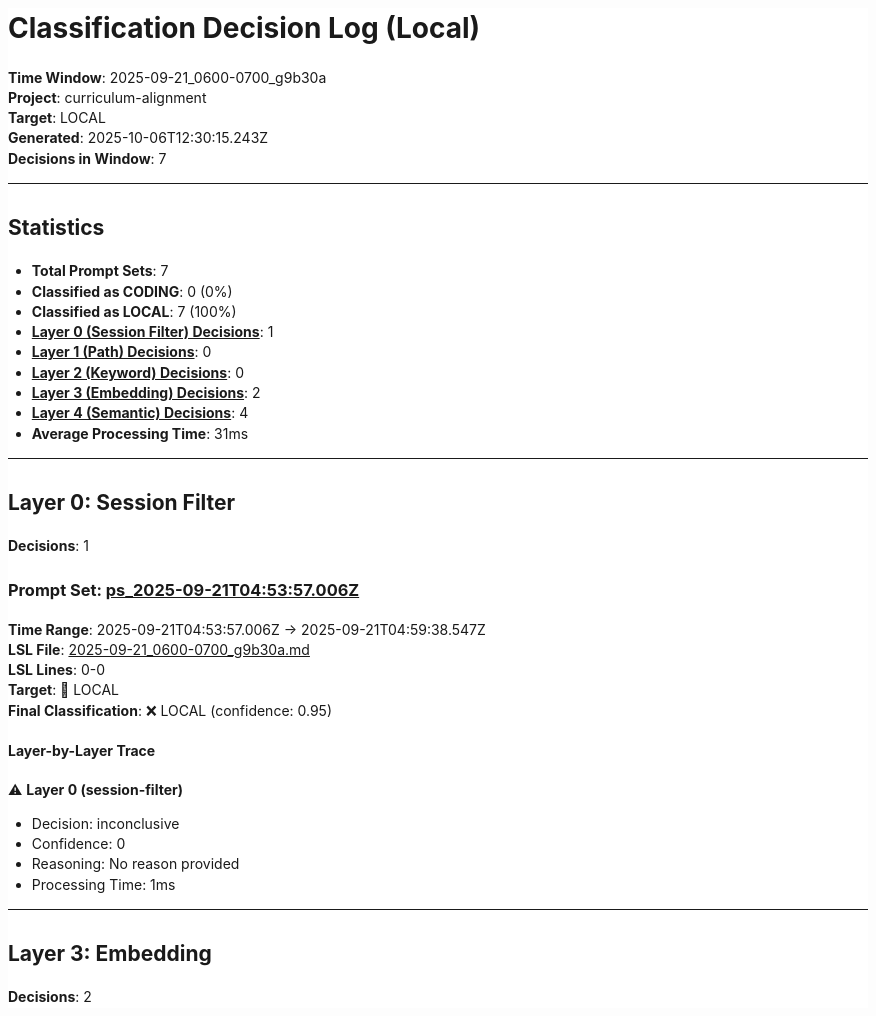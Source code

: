 # Classification Decision Log (Local)

**Time Window**: 2025-09-21_0600-0700_g9b30a<br>
**Project**: curriculum-alignment<br>
**Target**: LOCAL<br>
**Generated**: 2025-10-06T12:30:15.243Z<br>
**Decisions in Window**: 7

---

## Statistics

- **Total Prompt Sets**: 7
- **Classified as CODING**: 0 (0%)
- **Classified as LOCAL**: 7 (100%)
- **[Layer 0 (Session Filter) Decisions](#layer-0-session-filter)**: 1
- **[Layer 1 (Path) Decisions](#layer-1-path)**: 0
- **[Layer 2 (Keyword) Decisions](#layer-2-keyword)**: 0
- **[Layer 3 (Embedding) Decisions](#layer-3-embedding)**: 2
- **[Layer 4 (Semantic) Decisions](#layer-4-semantic)**: 4
- **Average Processing Time**: 31ms

---

## Layer 0: Session Filter

**Decisions**: 1

### Prompt Set: [ps_2025-09-21T04:53:57.006Z](../../history/2025-09-21_0600-0700_g9b30a.md#ps_2025-09-21T04:53:57.006Z)

**Time Range**: 2025-09-21T04:53:57.006Z → 2025-09-21T04:59:38.547Z<br>
**LSL File**: [2025-09-21_0600-0700_g9b30a.md](../../history/2025-09-21_0600-0700_g9b30a.md#ps_2025-09-21T04:53:57.006Z)<br>
**LSL Lines**: 0-0<br>
**Target**: 📍 LOCAL<br>
**Final Classification**: ❌ LOCAL (confidence: 0.95)

#### Layer-by-Layer Trace

⚠️ **Layer 0 (session-filter)**
- Decision: inconclusive
- Confidence: 0
- Reasoning: No reason provided
- Processing Time: 1ms

---

## Layer 3: Embedding

**Decisions**: 2
